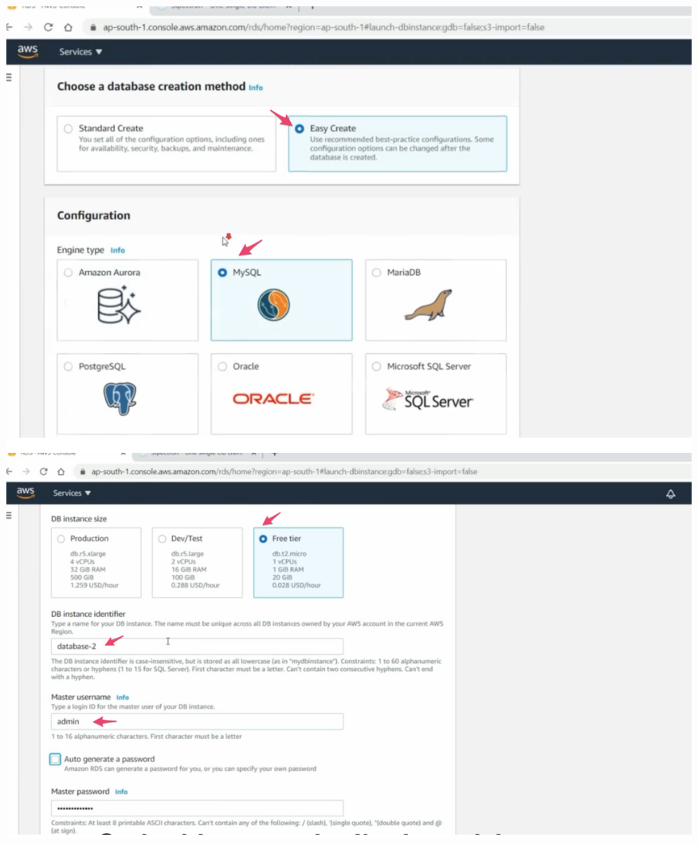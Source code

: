 ![Untitled](Spring%20Security%20Zero%20to%20Master%20along%20with%20JWT,OAUT/Untitled%2037.png)

![Untitled](Spring%20Security%20Zero%20to%20Master%20along%20with%20JWT,OAUT/Untitled%2038.png)
